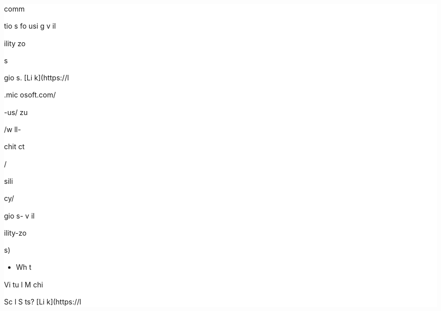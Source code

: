 comm



tio
s fo
 usi
g 
v
il

ility zo

s 


 

gio
s. [Li
k](https://l



.mic
osoft.com/

-us/
zu

/w
ll-

chit
ct

/

sili

cy/

gio
s-
v
il

ility-zo

s)
- Wh
t 


 Vi
tu
l M
chi

 Sc
l
 S
ts? [Li
k](https://l

